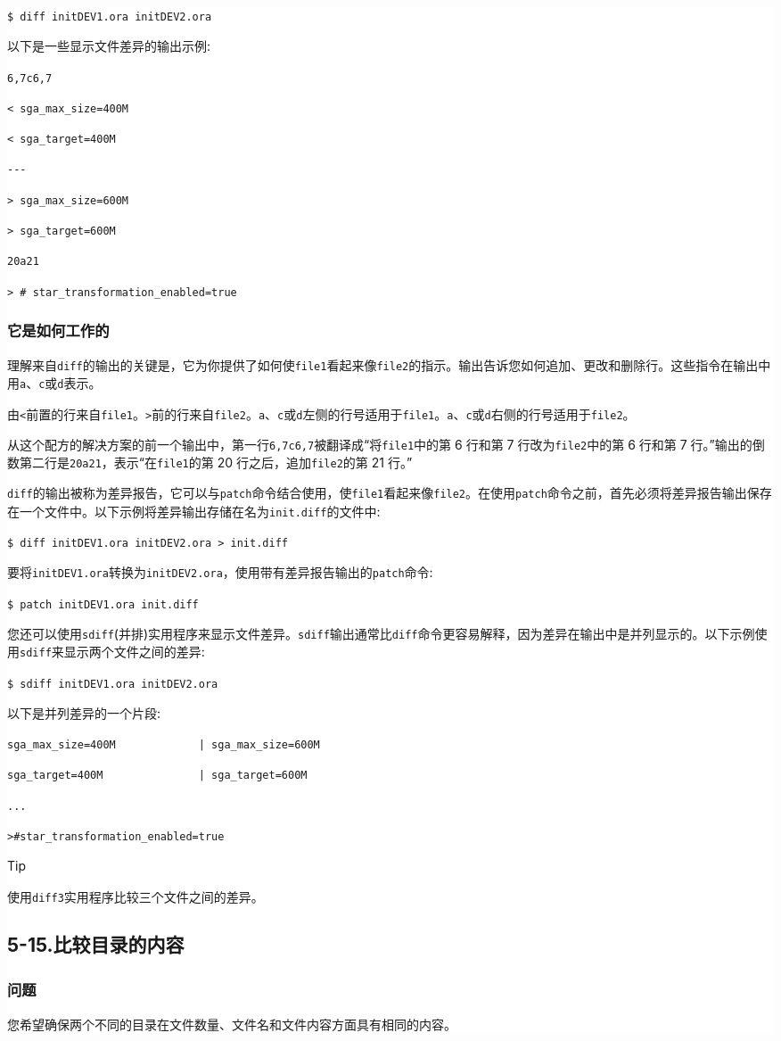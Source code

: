 `$ diff initDEV1.ora initDEV2.ora`

以下是一些显示文件差异的输出示例:

`6,7c6,7`

`< sga_max_size=400M`

`< sga_target=400M`

`---`

`> sga_max_size=600M`

`> sga_target=600M`

`20a21`

`> # star_transformation_enabled=true`

### 它是如何工作的

理解来自`diff`的输出的关键是，它为你提供了如何使`file1`看起来像`file2`的指示。输出告诉您如何追加、更改和删除行。这些指令在输出中用`a`、`c`或`d`表示。

由`<`前置的行来自`file1`。`>`前的行来自`file2`。`a`、`c`或`d`左侧的行号适用于`file1`。`a`、`c`或`d`右侧的行号适用于`file2`。

从这个配方的解决方案的前一个输出中，第一行`6,7c6,7`被翻译成“将`file1`中的第 6 行和第 7 行改为`file2`中的第 6 行和第 7 行。”输出的倒数第二行是`20a21`，表示“在`file1`的第 20 行之后，追加`file2`的第 21 行。”

`diff`的输出被称为差异报告，它可以与`patch`命令结合使用，使`file1`看起来像`file2`。在使用`patch`命令之前，首先必须将差异报告输出保存在一个文件中。以下示例将差异输出存储在名为`init.diff`的文件中:

`$ diff initDEV1.ora initDEV2.ora > init.diff`

要将`initDEV1.ora`转换为`initDEV2.ora`，使用带有差异报告输出的`patch`命令:

`$ patch initDEV1.ora init.diff`

您还可以使用`sdiff`(并排)实用程序来显示文件差异。`sdiff`输出通常比`diff`命令更容易解释，因为差异在输出中是并列显示的。以下示例使用`sdiff`来显示两个文件之间的差异:

`$ sdiff initDEV1.ora initDEV2.ora`

以下是并列差异的一个片段:

`sga_max_size=400M             | sga_max_size=600M`

`sga_target=400M               | sga_target=600M`

`...`

`>#star_transformation_enabled=true`

Tip

使用`diff3`实用程序比较三个文件之间的差异。

## 5-15.比较目录的内容

### 问题

您希望确保两个不同的目录在文件数量、文件名和文件内容方面具有相同的内容。
